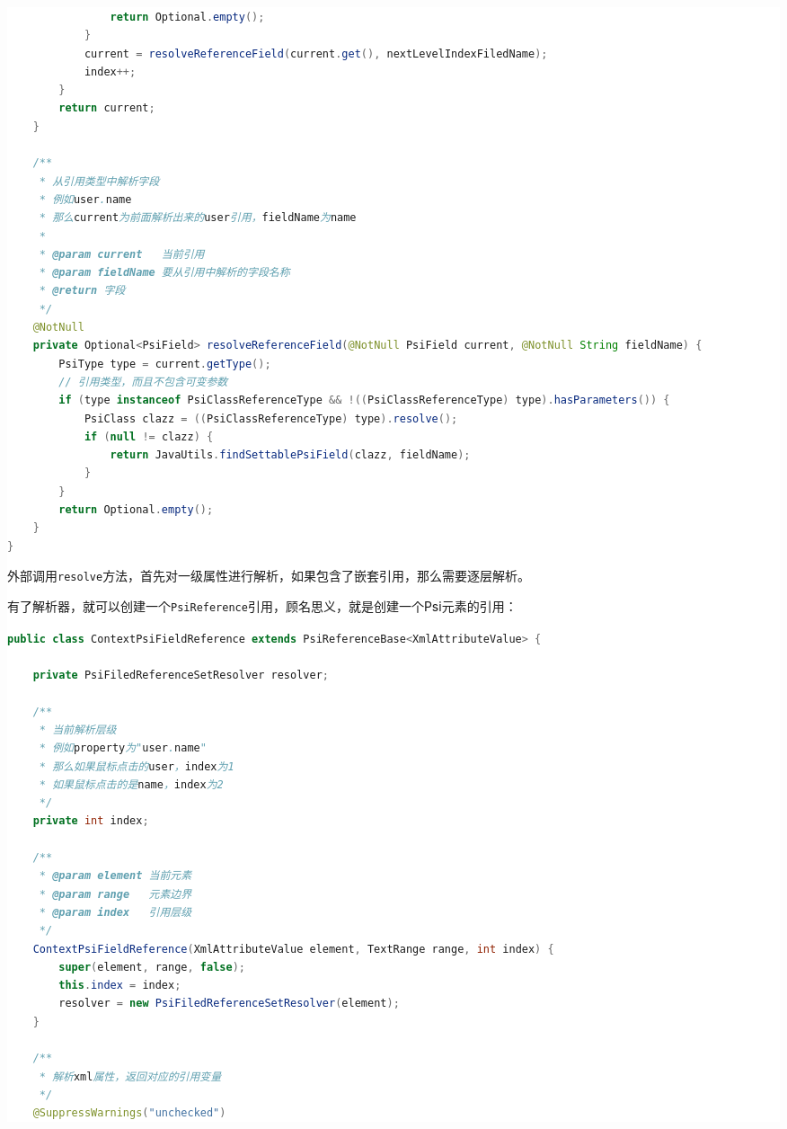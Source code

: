 ```java
                return Optional.empty();
            }
            current = resolveReferenceField(current.get(), nextLevelIndexFiledName);
            index++;
        }
        return current;
    }

    /**
     * 从引用类型中解析字段
     * 例如user.name
     * 那么current为前面解析出来的user引用，fieldName为name
     *
     * @param current   当前引用
     * @param fieldName 要从引用中解析的字段名称
     * @return 字段
     */
    @NotNull
    private Optional<PsiField> resolveReferenceField(@NotNull PsiField current, @NotNull String fieldName) {
        PsiType type = current.getType();
        // 引用类型，而且不包含可变参数
        if (type instanceof PsiClassReferenceType && !((PsiClassReferenceType) type).hasParameters()) {
            PsiClass clazz = ((PsiClassReferenceType) type).resolve();
            if (null != clazz) {
                return JavaUtils.findSettablePsiField(clazz, fieldName);
            }
        }
        return Optional.empty();
    }
}
```
外部调用`resolve`方法，首先对一级属性进行解析，如果包含了嵌套引用，那么需要逐层解析。

有了解析器，就可以创建一个`PsiReference`引用，顾名思义，就是创建一个Psi元素的引用：
```java
public class ContextPsiFieldReference extends PsiReferenceBase<XmlAttributeValue> {

    private PsiFiledReferenceSetResolver resolver;

    /**
     * 当前解析层级
     * 例如property为"user.name"
     * 那么如果鼠标点击的user，index为1
     * 如果鼠标点击的是name，index为2
     */
    private int index;

    /**
     * @param element 当前元素
     * @param range   元素边界
     * @param index   引用层级
     */
    ContextPsiFieldReference(XmlAttributeValue element, TextRange range, int index) {
        super(element, range, false);
        this.index = index;
        resolver = new PsiFiledReferenceSetResolver(element);
    }

    /**
     * 解析xml属性，返回对应的引用变量
     */
    @SuppressWarnings("unchecked")
```